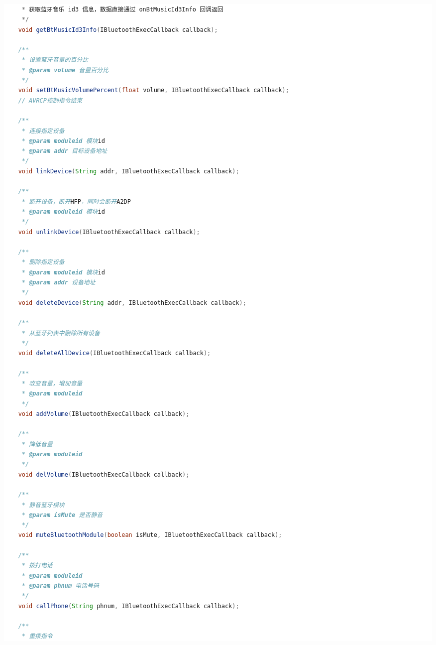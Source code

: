 ```java
     * 获取蓝牙音乐 id3 信息，数据直接通过 onBtMusicId3Info 回调返回  
     */
    void getBtMusicId3Info(IBluetoothExecCallback callback);  

    /**
     * 设置蓝牙音量的百分比
     * @param volume 音量百分比
     */
    void setBtMusicVolumePercent(float volume, IBluetoothExecCallback callback);  
    // AVRCP控制指令结束

    /**
     * 连接指定设备
     * @param moduleid 模块id
     * @param addr 目标设备地址
     */
    void linkDevice(String addr, IBluetoothExecCallback callback);  

    /**
     * 断开设备，断开HFP，同时会断开A2DP
     * @param moduleid 模块id
     */
    void unlinkDevice(IBluetoothExecCallback callback);  

    /**
     * 删除指定设备
     * @param moduleid 模块id
     * @param addr 设备地址
     */
    void deleteDevice(String addr, IBluetoothExecCallback callback);  

    /**
     * 从蓝牙列表中删除所有设备
     */  
    void deleteAllDevice(IBluetoothExecCallback callback);  

    /**
     * 改变音量，增加音量
     * @param moduleid
     */
    void addVolume(IBluetoothExecCallback callback);  

    /**
     * 降低音量
     * @param moduleid
     */
    void delVolume(IBluetoothExecCallback callback);  

    /**
     * 静音蓝牙模块
     * @param isMute 是否静音
     */
    void muteBluetoothModule(boolean isMute, IBluetoothExecCallback callback);  

    /**
     * 拨打电话
     * @param moduleid
     * @param phnum 电话号码
     */
    void callPhone(String phnum, IBluetoothExecCallback callback);  

    /**
     * 重拨指令
```